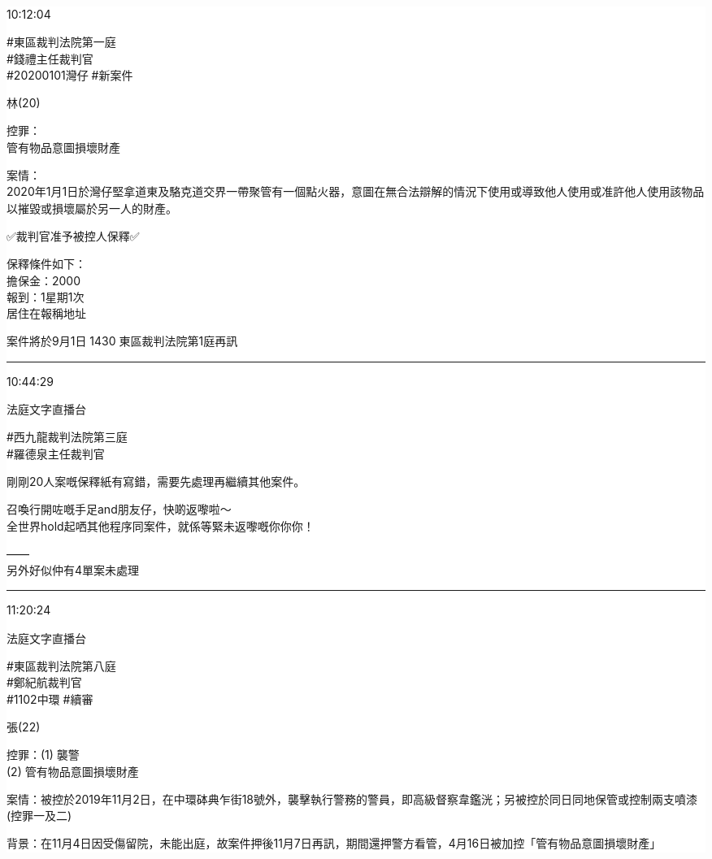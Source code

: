       
10:12:04



\#東區裁判法院第一庭  
\#錢禮主任裁判官  
\#20200101灣仔 \#新案件  
  
林(20)  
  
控罪：  
管有物品意圖損壞財產  
  
案情：  
2020年1月1日於灣仔堅拿道東及駱克道交界一帶聚管有一個點火器，意圖在無合法辯解的情況下使用或導致他人使用或准許他人使用該物品以摧毀或損壞屬於另一人的財產。  
  
✅裁判官准予被控人保釋✅  
  
保釋條件如下：  
擔保金：2000  
報到：1星期1次  
居住在報稱地址  
  
案件將於9月1日 1430 東區裁判法院第1庭再訊

---
      
10:44:29

法庭文字直播台

\#西九龍裁判法院第三庭  
\#羅德泉主任裁判官  
  
剛剛20人案嘅保釋紙有寫錯，需要先處理再繼續其他案件。  
  
召喚行開咗嘅手足and朋友仔，快啲返嚟啦～  
全世界hold起哂其他程序同案件，就係等緊未返嚟嘅你你你！  
  
——  
另外好似仲有4單案未處理

---
      
11:20:24

法庭文字直播台

\#東區裁判法院第八庭  
\#鄭紀航裁判官  
\#1102中環 \#續審  
  
張(22)  
  
控罪：(1) 襲警  
(2) 管有物品意圖損壞財產  
  
案情：被控於2019年11月2日，在中環砵典乍街18號外，襲擊執行警務的警員，即高級督察韋鑑洸；另被控於同日同地保管或控制兩支噴漆(控罪一及二)  
  
背景：在11月4日因受傷留院，未能出庭，故案件押後11月7日再訊，期間還押警方看管，4月16日被加控「管有物品意圖損壞財產」  
  